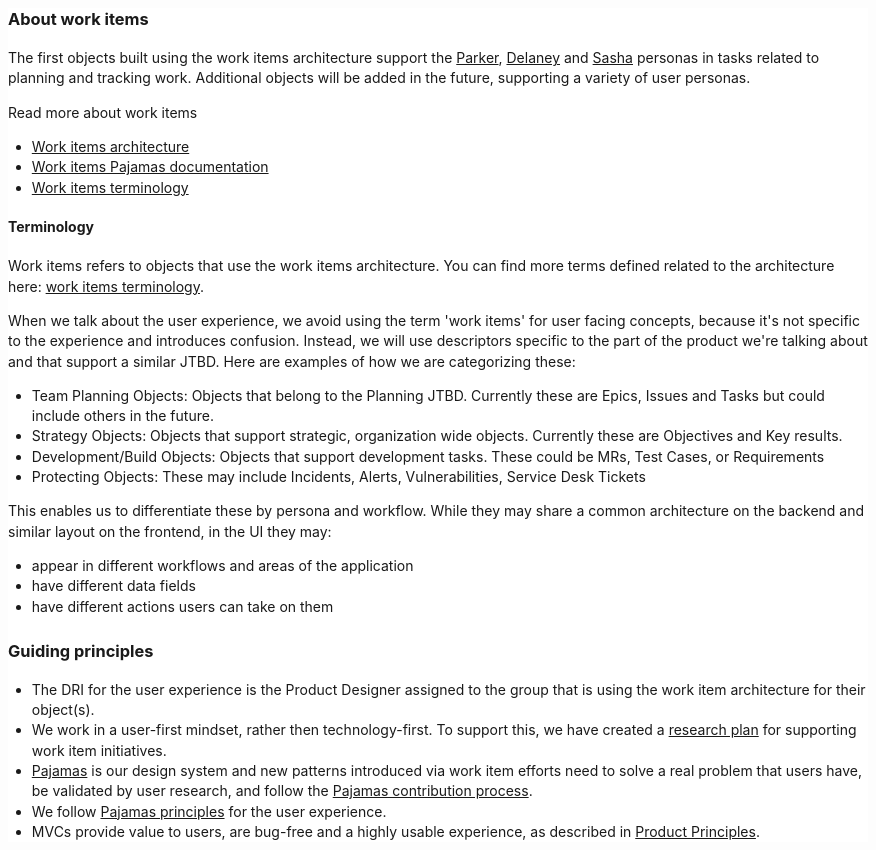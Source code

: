 ### About work items

The first objects built using the work items architecture support the [Parker](/handbook/product/personas/#parker-product-manager), [Delaney](/handbook/product/personas/#delaney-development-team-lead) and [Sasha](/handbook/product/personas/#sasha-software-developer) personas in tasks related to planning and tracking work. Additional objects will be added in the future, supporting a variety of user personas.

Read more about work items
- [Work items architecture](https://docs.gitlab.com/ee/architecture/blueprints/work_items/) 
- [Work items Pajamas documentation](https://design.gitlab.com/objects/work-item)
- [Work items terminology](https://docs.gitlab.com/ee/development/work_items.html#work-item-terminology)

#### Terminology
Work items refers to objects that use the work items architecture. You can find more terms defined related to the architecture here: [work items terminology](https://docs.gitlab.com/ee/development/work_items.html#work-item-terminology).

When we talk about the user experience, we avoid using the term 'work items' for user facing concepts, because it's not specific to the experience and introduces confusion. Instead, we will use descriptors specific to the part of the product we're talking about and that support a similar JTBD. Here are examples of how we are categorizing these:
- Team Planning Objects: Objects that belong to the Planning JTBD. Currently these are Epics, Issues and Tasks but could include others in the future.
- Strategy Objects: Objects that support strategic, organization wide objects. Currently these are Objectives and Key results.
- Development/Build Objects: Objects that support development tasks. These could be MRs, Test Cases, or Requirements
- Protecting Objects: These may include Incidents, Alerts, Vulnerabilities, Service Desk Tickets

This enables us to differentiate these by persona and workflow. While they may share a common architecture on the backend and similar layout on the frontend, in the UI they may:
- appear in different workflows and areas of the application
- have different data fields
- have different actions users can take on them


### Guiding principles
- The DRI for the user experience is the Product Designer assigned to the group that is using the work item architecture for their object(s).
- We work in a user-first mindset, rather then technology-first. To support this, we have created a [research plan](/handbook/product/ux/stage-group-ux-strategy/plan/plan.html#ux-research-for-work-items) for supporting work item initiatives.
- [Pajamas](https://design.gitlab.com/) is our design system and new patterns introduced via work item efforts need to solve a real problem that users have, be validated by user research, and follow the [Pajamas contribution process](https://design.gitlab.com/get-started/contributing).
- We follow [Pajamas principles](https://design.gitlab.com/get-started/principles) for the user experience. 
- MVCs provide value to users, are bug-free and a highly usable experience, as described in [Product Principles](/handbook/product/product-principles/#the-minimal-viable-change-mvc). 

